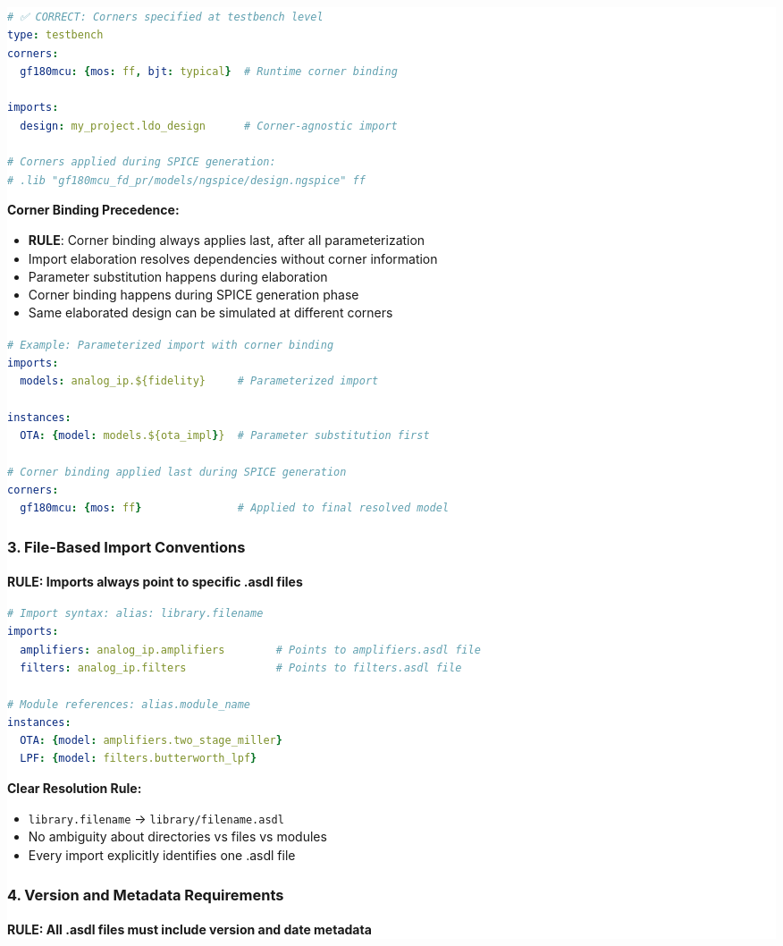 ```yaml
# ✅ CORRECT: Corners specified at testbench level
type: testbench
corners:
  gf180mcu: {mos: ff, bjt: typical}  # Runtime corner binding
  
imports:
  design: my_project.ldo_design      # Corner-agnostic import

# Corners applied during SPICE generation:
# .lib "gf180mcu_fd_pr/models/ngspice/design.ngspice" ff
```

**Corner Binding Precedence:**
- **RULE**: Corner binding always applies last, after all parameterization
- Import elaboration resolves dependencies without corner information
- Parameter substitution happens during elaboration
- Corner binding happens during SPICE generation phase
- Same elaborated design can be simulated at different corners

```yaml
# Example: Parameterized import with corner binding
imports:
  models: analog_ip.${fidelity}     # Parameterized import

instances:
  OTA: {model: models.${ota_impl}}  # Parameter substitution first

# Corner binding applied last during SPICE generation
corners:
  gf180mcu: {mos: ff}               # Applied to final resolved model
```

### **3. File-Based Import Conventions**
**RULE: Imports always point to specific .asdl files**

```yaml
# Import syntax: alias: library.filename
imports:
  amplifiers: analog_ip.amplifiers        # Points to amplifiers.asdl file
  filters: analog_ip.filters              # Points to filters.asdl file
  
# Module references: alias.module_name
instances:
  OTA: {model: amplifiers.two_stage_miller}
  LPF: {model: filters.butterworth_lpf}
```

**Clear Resolution Rule:**
- `library.filename` → `library/filename.asdl`
- No ambiguity about directories vs files vs modules
- Every import explicitly identifies one .asdl file

### **4. Version and Metadata Requirements**
**RULE: All .asdl files must include version and date metadata**
